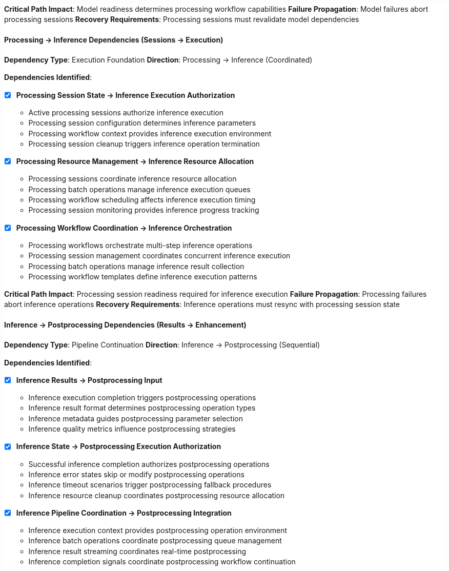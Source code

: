 **Critical Path Impact**: Model readiness determines processing workflow capabilities
**Failure Propagation**: Model failures abort processing sessions
**Recovery Requirements**: Processing sessions must revalidate model dependencies

#### Processing → Inference Dependencies (Sessions → Execution)

**Dependency Type**: Execution Foundation
**Direction**: Processing → Inference (Coordinated)

**Dependencies Identified**:
- [x] **Processing Session State → Inference Execution Authorization**
  - Active processing sessions authorize inference execution
  - Processing session configuration determines inference parameters
  - Processing workflow context provides inference execution environment
  - Processing session cleanup triggers inference operation termination

- [x] **Processing Resource Management → Inference Resource Allocation**
  - Processing sessions coordinate inference resource allocation
  - Processing batch operations manage inference execution queues
  - Processing workflow scheduling affects inference execution timing
  - Processing session monitoring provides inference progress tracking

- [x] **Processing Workflow Coordination → Inference Orchestration**
  - Processing workflows orchestrate multi-step inference operations
  - Processing session management coordinates concurrent inference execution
  - Processing batch operations manage inference result collection
  - Processing workflow templates define inference execution patterns

**Critical Path Impact**: Processing session readiness required for inference execution
**Failure Propagation**: Processing failures abort inference operations
**Recovery Requirements**: Inference operations must resync with processing session state

#### Inference → Postprocessing Dependencies (Results → Enhancement)

**Dependency Type**: Pipeline Continuation
**Direction**: Inference → Postprocessing (Sequential)

**Dependencies Identified**:
- [x] **Inference Results → Postprocessing Input**
  - Inference execution completion triggers postprocessing operations
  - Inference result format determines postprocessing operation types
  - Inference metadata guides postprocessing parameter selection
  - Inference quality metrics influence postprocessing strategies

- [x] **Inference State → Postprocessing Execution Authorization**
  - Successful inference completion authorizes postprocessing operations
  - Inference error states skip or modify postprocessing operations
  - Inference timeout scenarios trigger postprocessing fallback procedures
  - Inference resource cleanup coordinates postprocessing resource allocation

- [x] **Inference Pipeline Coordination → Postprocessing Integration**
  - Inference execution context provides postprocessing operation environment
  - Inference batch operations coordinate postprocessing queue management
  - Inference result streaming coordinates real-time postprocessing
  - Inference completion signals coordinate postprocessing workflow continuation
